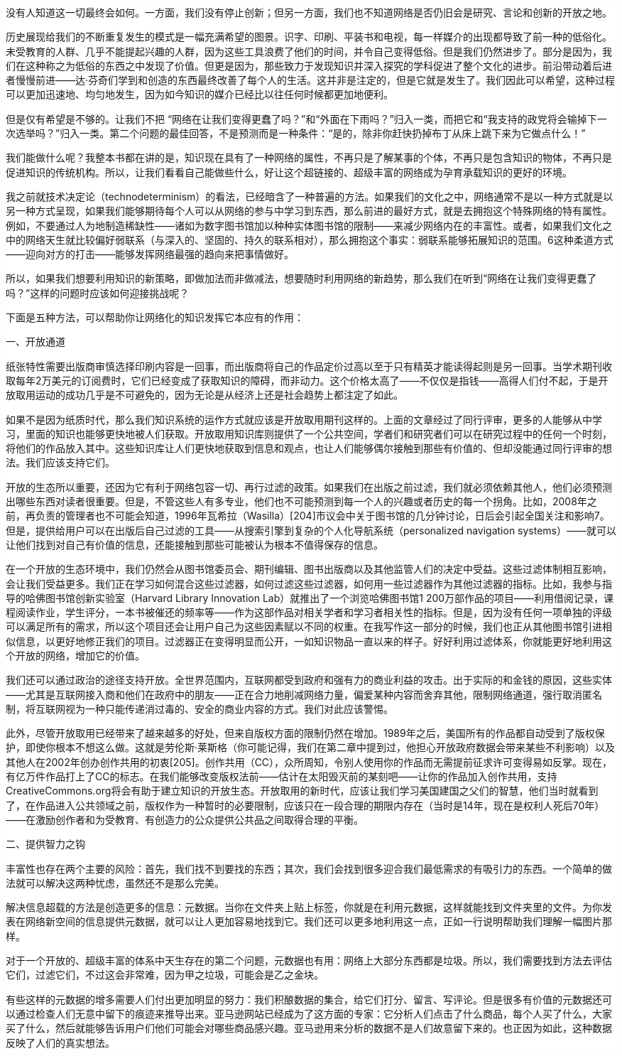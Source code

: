 


没有人知道这一切最终会如何。一方面，我们没有停止创新；但另一方面，我们也不知道网络是否仍旧会是研究、言论和创新的开放之地。

历史展现给我们的不断重复发生的模式是一幅充满希望的图景。识字、印刷、平装书和电视，每一样媒介的出现都导致了前一种的低俗化。未受教育的人群、几乎不能提起兴趣的人群，因为这些工具浪费了他们的时间，并令自己变得低俗。但是我们仍然进步了。部分是因为，我们在这种称之为低俗的东西之中发现了价值。但更是因为，那些致力于发现知识并深入探究的学科促进了整个文化的进步。前沿带动着后进者慢慢前进——达·芬奇们学到和创造的东西最终改善了每个人的生活。这并非是注定的，但是它就是发生了。我们因此可以希望，这种过程可以更加迅速地、均匀地发生，因为如今知识的媒介已经比以往任何时候都更加地便利。

但是仅有希望是不够的。让我们不把 “网络在让我们变得更蠢了吗？”和“外面在下雨吗？”归入一类，而把它和“我支持的政党将会输掉下一次选举吗？”归入一类。第二个问题的最佳回答，不是预测而是一种条件：“是的，除非你赶快扔掉布丁从床上跳下来为它做点什么！”

我们能做什么呢？我整本书都在讲的是，知识现在具有了一种网络的属性，不再只是了解某事的个体，不再只是包含知识的物体，不再只是促进知识的传统机构。所以，让我们看看自己能做些什么，好让这个超链接的、超级丰富的网络成为孕育承载知识的更好的环境。

我之前就技术决定论（technodeterminism）的看法，已经暗含了一种普遍的方法。如果我们的文化之中，网络通常不是以一种方式就是以另一种方式呈现，如果我们能够期待每个人可以从网络的参与中学习到东西，那么前进的最好方式，就是去拥抱这个特殊网络的特有属性。例如，不要通过人为地制造稀缺性——诸如为数字图书馆加以种种实体图书馆的限制——来减少网络内在的丰富性。或者，如果我们文化之中的网络天生就比较偏好弱联系（与深入的、坚固的、持久的联系相对），那么拥抱这个事实：弱联系能够拓展知识的范围。6这种柔道方式——迎向对方的打击——能够发挥网络最强的趋向来把事情做好。

所以，如果我们想要利用知识的新策略，即做加法而非做减法，想要随时利用网络的新趋势，那么我们在听到“网络在让我们变得更蠢了吗？”这样的问题时应该如何迎接挑战呢？

下面是五种方法，可以帮助你让网络化的知识发挥它本应有的作用：

一、开放通道

纸张特性需要出版商审慎选择印刷内容是一回事，而出版商将自己的作品定价过高以至于只有精英才能读得起则是另一回事。当学术期刊收取每年2万美元的订阅费时，它们已经变成了获取知识的障碍，而非动力。这个价格太高了——不仅仅是指钱——高得人们付不起，于是开放取用运动的成功几乎是不可避免的，因为无论是从经济上还是社会趋势上都注定了如此。

如果不是因为纸质时代，那么我们知识系统的运作方式就应该是开放取用期刊这样的。上面的文章经过了同行评审，更多的人能够从中学习，里面的知识也能够更快地被人们获取。开放取用知识库则提供了一个公共空间，学者们和研究者们可以在研究过程中的任何一个时刻，将他们的作品放入其中。这些知识库让人们更快地获取到信息和观点，也让人们能够偶尔接触到那些有价值的、但却没能通过同行评审的想法。我们应该支持它们。

开放的生态所以重要，还因为它有利于网络包容一切、再行过滤的政策。如果我们在出版之前过滤，我们就必须依赖其他人，他们必须预测出哪些东西对读者很重要。但是，不管这些人有多专业，他们也不可能预测到每一个人的兴趣或者历史的每一个拐角。比如，2008年之前，再负责的管理者也不可能会知道，1996年瓦希拉（Wasilla）[204]市议会中关于图书馆的几分钟讨论，日后会引起全国关注和影响7。但是，提供给用户可以在出版后自己过滤的工具——从搜索引擎到复杂的个人化导航系统（personalized navigation systems）——就可以让他们找到对自己有价值的信息，还能接触到那些可能被认为根本不值得保存的信息。

在一个开放的生态环境中，我们仍然会从图书馆委员会、期刊编辑、图书出版商以及其他监管人们的决定中受益。这些过滤体制相互影响，会让我们受益更多。我们正在学习如何混合这些过滤器，如何过滤这些过滤器，如何用一些过滤器作为其他过滤器的指标。比如，我参与指导的哈佛图书馆创新实验室（Harvard Library Innovation Lab）就推出了一个浏览哈佛图书馆1 200万部作品的项目——利用借阅记录，课程阅读作业，学生评分，一本书被催还的频率等——作为这部作品对相关学者和学习者相关性的指标。但是，因为没有任何一项单独的评级可以满足所有的需求，所以这个项目还会让用户自己为这些因素赋以不同的权重。在我写作这一部分的时候，我们也正从其他图书馆引进相似信息，以更好地修正我们的项目。过滤器正在变得明显而公开，一如知识物品一直以来的样子。好好利用过滤体系，你就能更好地利用这个开放的网络，增加它的价值。

我们还可以通过政治的途径支持开放。全世界范围内，互联网都受到政府和强有力的商业利益的攻击。出于实际的和金钱的原因，这些实体——尤其是互联网接入商和他们在政府中的朋友——正在合力地削减网络力量，偏爱某种内容而舍弃其他，限制网络通道，强行取消匿名制，将互联网视为一种只能传递消过毒的、安全的商业内容的方式。我们对此应该警惕。

此外，尽管开放取用已经带来了越来越多的好处，但来自版权方面的限制仍然在增加。1989年之后，美国所有的作品都自动受到了版权保护，即使你根本不想这么做。这就是劳伦斯·莱斯格（你可能记得，我们在第二章中提到过，他担心开放政府数据会带来某些不利影响）以及其他人在2002年创办创作共用的初衷[205]。创作共用（CC），众所周知，令别人使用你的作品而无需提前征求许可变得易如反掌。现在，有亿万件作品打上了CC的标志。在我们能够改变版权法前——估计在太阳毁灭前的某刻吧——让你的作品加入创作共用，支持CreativeCommons.org将会有助于建立知识的开放生态。开放取用的新时代，应该让我们学习美国建国之父们的智慧，他们当时就看到了，在作品进入公共领域之前，版权作为一种暂时的必要限制，应该只在一段合理的期限内存在（当时是14年，现在是权利人死后70年）——在激励创作者和为受教育、有创造力的公众提供公共品之间取得合理的平衡。

二、提供智力之钩

丰富性也存在两个主要的风险：首先，我们找不到要找的东西；其次，我们会找到很多迎合我们最低需求的有吸引力的东西。一个简单的做法就可以解决这两种忧虑，虽然还不是那么完美。

解决信息超载的方法是创造更多的信息：元数据。当你在文件夹上贴上标签，你就是在利用元数据，这样就能找到文件夹里的文件。为你发表在网络新空间的信息提供元数据，就可以让人更加容易地找到它。我们还可以更多地利用这一点，正如一行说明帮助我们理解一幅图片那样。

对于一个开放的、超级丰富的体系中天生存在的第二个问题，元数据也有用：网络上大部分东西都是垃圾。所以，我们需要找到方法去评估它们，过滤它们，不过这会非常难，因为甲之垃圾，可能会是乙之金块。

有些这样的元数据的增多需要人们付出更加明显的努力：我们积酿数据的集合，给它们打分、留言、写评论。但是很多有价值的元数据还可以通过检查人们无意中留下的痕迹来推导出来。亚马逊网站已经成为了这方面的专家：它分析人们点击了什么商品，每个人买了什么，大家买了什么，然后就能够告诉用户们他们可能会对哪些商品感兴趣。亚马逊用来分析的数据不是人们故意留下来的。也正因为如此，这种数据反映了人们的真实想法。

